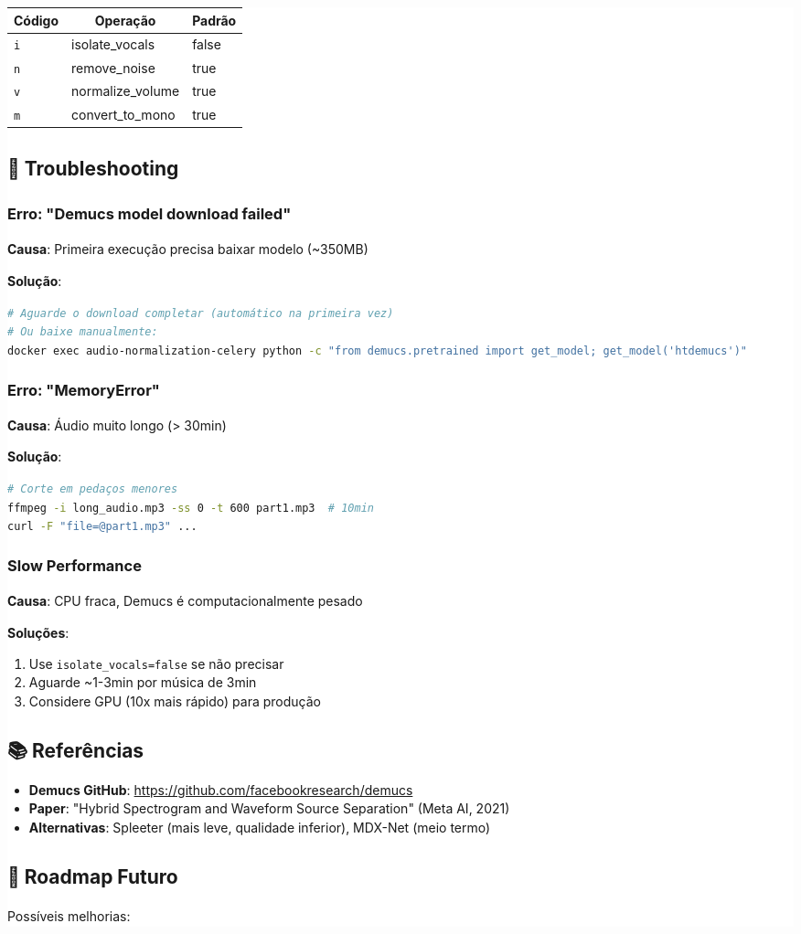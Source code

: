 | Código | Operação | Padrão |
|--------|----------|--------|
| `i` | isolate_vocals | false |
| `n` | remove_noise | true |
| `v` | normalize_volume | true |
| `m` | convert_to_mono | true |

## 🐛 Troubleshooting

### Erro: "Demucs model download failed"

**Causa**: Primeira execução precisa baixar modelo (~350MB)

**Solução**:
```bash
# Aguarde o download completar (automático na primeira vez)
# Ou baixe manualmente:
docker exec audio-normalization-celery python -c "from demucs.pretrained import get_model; get_model('htdemucs')"
```

### Erro: "MemoryError"

**Causa**: Áudio muito longo (> 30min)

**Solução**:
```bash
# Corte em pedaços menores
ffmpeg -i long_audio.mp3 -ss 0 -t 600 part1.mp3  # 10min
curl -F "file=@part1.mp3" ...
```

### Slow Performance

**Causa**: CPU fraca, Demucs é computacionalmente pesado

**Soluções**:
1. Use `isolate_vocals=false` se não precisar
2. Aguarde ~1-3min por música de 3min
3. Considere GPU (10x mais rápido) para produção

## 📚 Referências

- **Demucs GitHub**: https://github.com/facebookresearch/demucs
- **Paper**: "Hybrid Spectrogram and Waveform Source Separation" (Meta AI, 2021)
- **Alternativas**: Spleeter (mais leve, qualidade inferior), MDX-Net (meio termo)

## 🎯 Roadmap Futuro

Possíveis melhorias:
